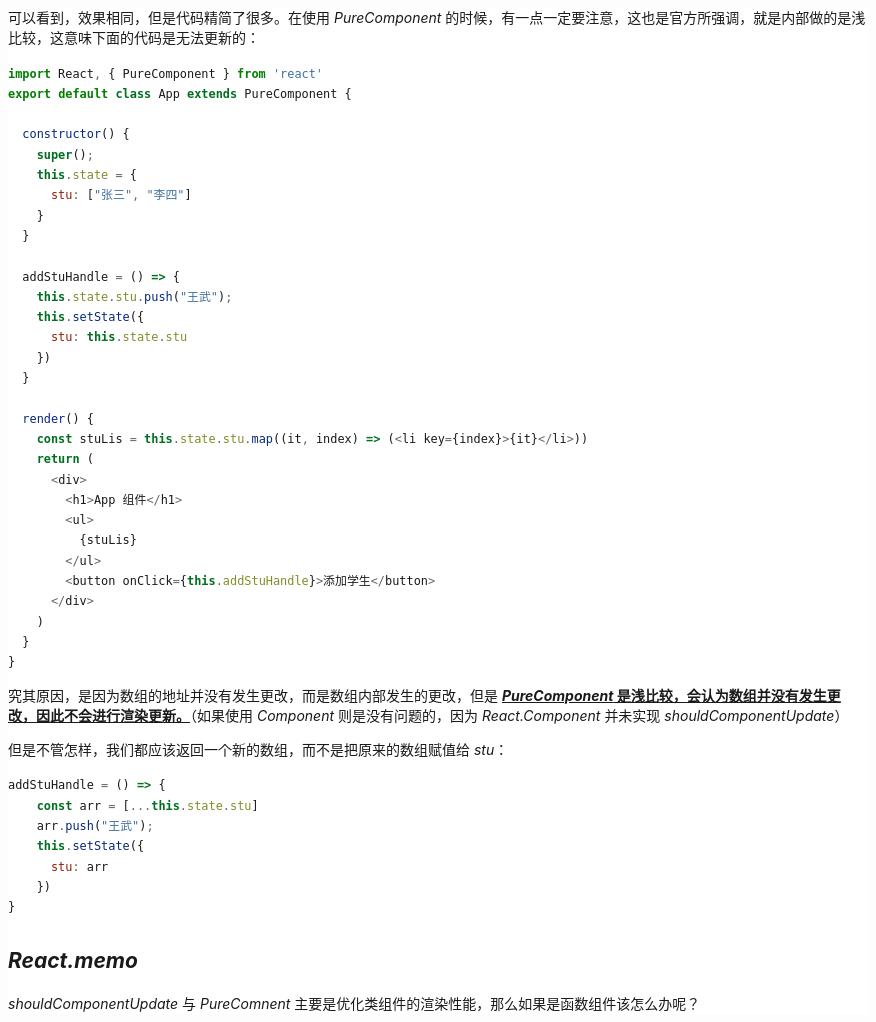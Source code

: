 
可以看到，效果相同，但是代码精简了很多。在使用 *PureComponent* 的时候，有一点一定要注意，这也是官方所强调，就是内部做的是浅比较，这意味下面的代码是无法更新的：

```js
import React, { PureComponent } from 'react'
export default class App extends PureComponent {

  constructor() {
    super();
    this.state = {
      stu: ["张三", "李四"]
    }
  }

  addStuHandle = () => {
    this.state.stu.push("王武");
    this.setState({
      stu: this.state.stu
    })
  }

  render() {
    const stuLis = this.state.stu.map((it, index) => (<li key={index}>{it}</li>))
    return (
      <div>
        <h1>App 组件</h1>
        <ul>
          {stuLis}
        </ul>
        <button onClick={this.addStuHandle}>添加学生</button>
      </div>
    )
  }
}
```

究其原因，是因为数组的地址并没有发生更改，而是数组内部发生的更改，但是 **<u>*PureComponent* 是浅比较，会认为数组并没有发生更改，因此不会进行渲染更新。</u>**（如果使用 *Component* 则是没有问题的，因为 *React.Component* 并未实现 *shouldComponentUpdate*）

但是不管怎样，我们都应该返回一个新的数组，而不是把原来的数组赋值给 *stu*：

```js
addStuHandle = () => {
    const arr = [...this.state.stu]
    arr.push("王武");
    this.setState({
      stu: arr
    })
}
```

## *React.memo*

*shouldComponentUpdate* 与 *PureComnent* 主要是优化类组件的渲染性能，那么如果是函数组件该怎么办呢？
